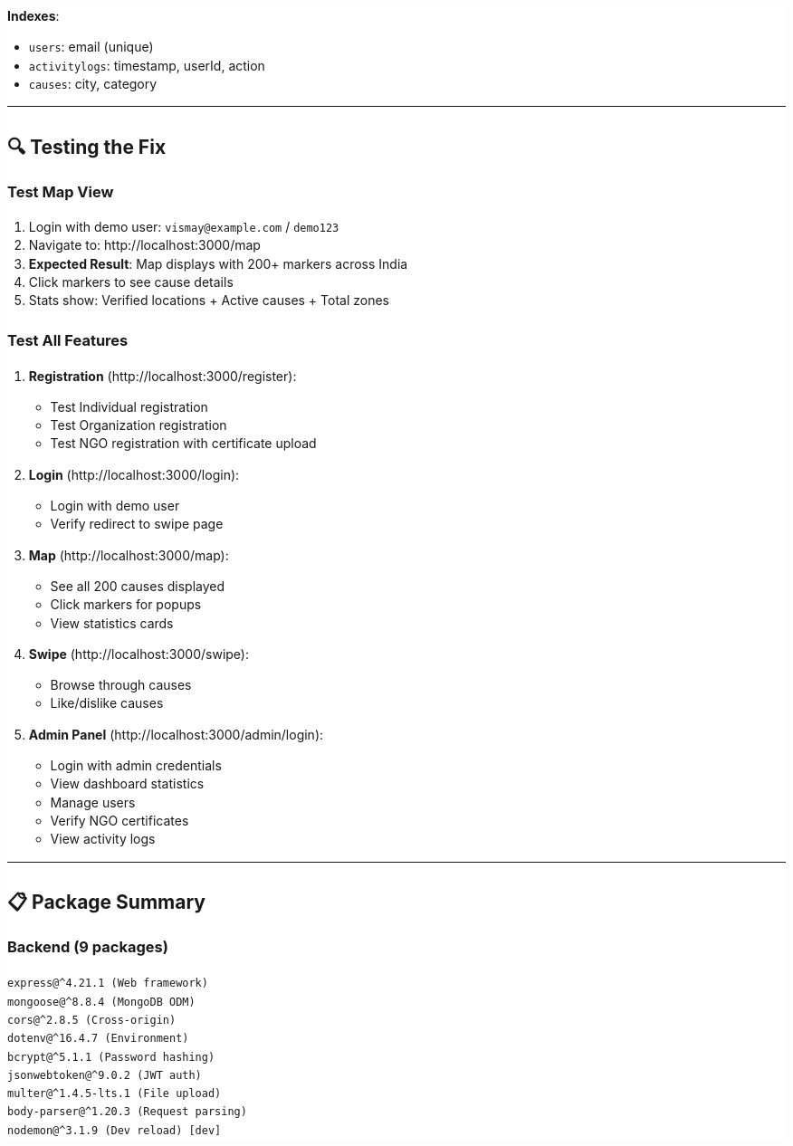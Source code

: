**Indexes**:
- `users`: email (unique)
- `activitylogs`: timestamp, userId, action
- `causes`: city, category

---

## 🔍 Testing the Fix

### Test Map View
1. Login with demo user: `vismay@example.com` / `demo123`
2. Navigate to: http://localhost:3000/map
3. **Expected Result**: Map displays with 200+ markers across India
4. Click markers to see cause details
5. Stats show: Verified locations + Active causes + Total zones

### Test All Features
1. **Registration** (http://localhost:3000/register):
   - Test Individual registration
   - Test Organization registration
   - Test NGO registration with certificate upload

2. **Login** (http://localhost:3000/login):
   - Login with demo user
   - Verify redirect to swipe page

3. **Map** (http://localhost:3000/map):
   - See all 200 causes displayed
   - Click markers for popups
   - View statistics cards

4. **Swipe** (http://localhost:3000/swipe):
   - Browse through causes
   - Like/dislike causes

5. **Admin Panel** (http://localhost:3000/admin/login):
   - Login with admin credentials
   - View dashboard statistics
   - Manage users
   - Verify NGO certificates
   - View activity logs

---

## 📋 Package Summary

### Backend (9 packages)
```
express@^4.21.1 (Web framework)
mongoose@^8.8.4 (MongoDB ODM)
cors@^2.8.5 (Cross-origin)
dotenv@^16.4.7 (Environment)
bcrypt@^5.1.1 (Password hashing)
jsonwebtoken@^9.0.2 (JWT auth)
multer@^1.4.5-lts.1 (File upload)
body-parser@^1.20.3 (Request parsing)
nodemon@^3.1.9 (Dev reload) [dev]
```
